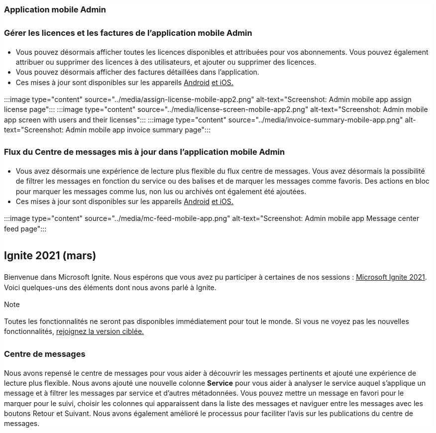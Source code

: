### <a name="admin-mobile-app"></a>Application mobile Admin

### <a name="manage-licenses-and-bills-from-the-admin-mobile-app"></a>Gérer les licences et les factures de l’application mobile Admin

- Vous pouvez désormais afficher toutes les licences disponibles et attribuées pour vos abonnements. Vous pouvez également attribuer ou supprimer des licences à des utilisateurs, et ajouter ou supprimer des licences.
- Vous pouvez désormais afficher des factures détaillées dans l’application.
- Ces mises à jour sont disponibles sur les appareils [Android](https://go.microsoft.com/fwlink/p/?linkid=2159786) [et iOS.](https://go.microsoft.com/fwlink/p/?linkid=2159787)

:::image type="content" source="../media/assign-license-mobile-app2.png" alt-text="Screenshot: Admin mobile app assign license page":::
:::image type="content" source="../media/license-screen-mobile-app2.png" alt-text="Screenshot: Admin mobile app screen with users and their licenses":::
:::image type="content" source="../media/invoice-summary-mobile-app.png" alt-text="Screenshot: Admin mobile app invoice summary page":::

### <a name="updated-message-center-feed-in-the-admin-mobile-app"></a>Flux du Centre de messages mis à jour dans l’application mobile Admin

- Vous avez désormais une expérience de lecture plus flexible du flux centre de messages. Vous avez désormais la possibilité de filtrer les messages en fonction du service ou des balises et de marquer les messages comme favoris. Des actions en bloc pour marquer les messages comme lus, non lus ou archivés ont également été ajoutées.
- Ces mises à jour sont disponibles sur les appareils [Android](https://go.microsoft.com/fwlink/p/?linkid=2159786) [et iOS.](https://go.microsoft.com/fwlink/p/?linkid=2159787)

:::image type="content" source="../media/mc-feed-mobile-app.png" alt-text="Screenshot: Admin mobile app Message center feed page":::

## <a name="ignite-2021-march"></a>Ignite 2021 (mars)

Bienvenue dans Microsoft Ignite. Nous espérons que vous avez pu participer à certaines de nos sessions : [Microsoft Ignite 2021](https://myignite.microsoft.com/sessions). Voici quelques-uns des éléments dont nous avons parlé à Ignite.
> [!NOTE]
> Toutes les fonctionnalités ne seront pas disponibles immédiatement pour tout le monde. Si vous ne voyez pas les nouvelles fonctionnalités, [rejoignez la version ciblée.](manage/release-options-in-office-365.md)

### <a name="message-center"></a>Centre de messages

Nous avons repensé le centre de messages pour vous aider à découvrir les messages pertinents et ajouté une expérience de lecture plus flexible. Nous avons ajouté une nouvelle colonne **Service** pour vous aider à analyser le service auquel s’applique un message et à filtrer les messages par service et d’autres métadonnées. Vous pouvez mettre un message en favori pour le marquer pour le suivi, choisir les colonnes qui apparaissent dans la liste des messages et naviguer entre les messages avec les boutons Retour et Suivant. Nous avons également amélioré le processus pour faciliter l’avis sur les publications du centre de messages.
